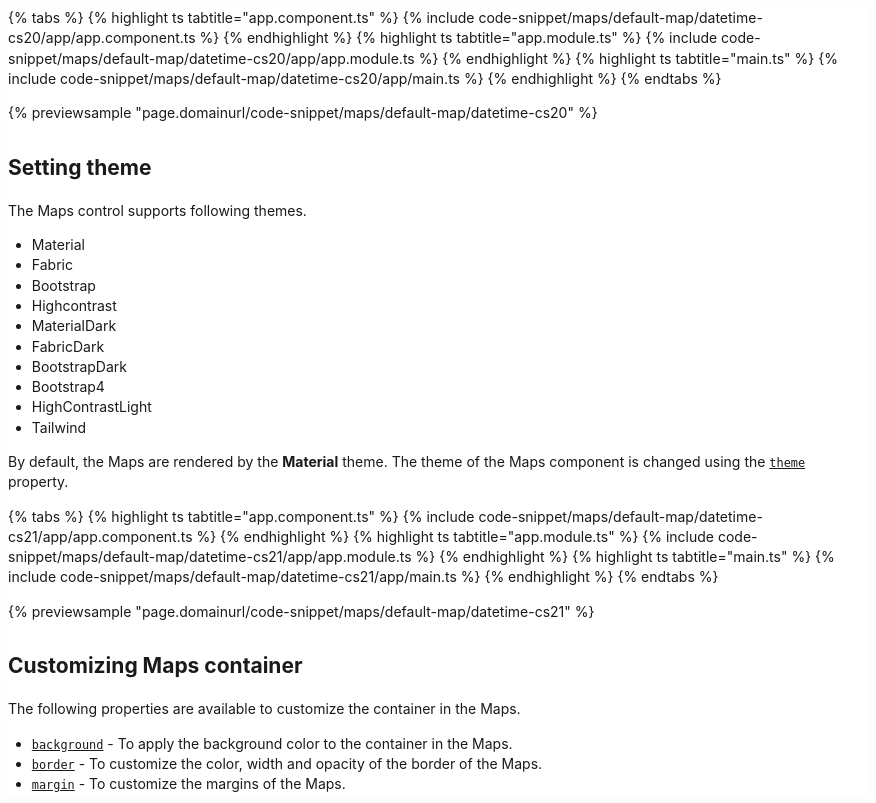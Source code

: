 {% tabs %}
{% highlight ts tabtitle="app.component.ts" %}
{% include code-snippet/maps/default-map/datetime-cs20/app/app.component.ts %}
{% endhighlight %}
{% highlight ts tabtitle="app.module.ts" %}
{% include code-snippet/maps/default-map/datetime-cs20/app/app.module.ts %}
{% endhighlight %}
{% highlight ts tabtitle="main.ts" %}
{% include code-snippet/maps/default-map/datetime-cs20/app/main.ts %}
{% endhighlight %}
{% endtabs %}
  
{% previewsample "page.domainurl/code-snippet/maps/default-map/datetime-cs20" %}

## Setting theme

The Maps control supports following themes.

* Material
* Fabric
* Bootstrap
* Highcontrast
* MaterialDark
* FabricDark
* BootstrapDark
* Bootstrap4
* HighContrastLight
* Tailwind

By default, the Maps are rendered by the **Material** theme. The theme of the Maps component is changed using the [`theme`](https://ej2.syncfusion.com/angular/documentation/api/maps/#theme) property.

{% tabs %}
{% highlight ts tabtitle="app.component.ts" %}
{% include code-snippet/maps/default-map/datetime-cs21/app/app.component.ts %}
{% endhighlight %}
{% highlight ts tabtitle="app.module.ts" %}
{% include code-snippet/maps/default-map/datetime-cs21/app/app.module.ts %}
{% endhighlight %}
{% highlight ts tabtitle="main.ts" %}
{% include code-snippet/maps/default-map/datetime-cs21/app/main.ts %}
{% endhighlight %}
{% endtabs %}
  
{% previewsample "page.domainurl/code-snippet/maps/default-map/datetime-cs21" %}

## Customizing Maps container

The following properties are available to customize the container in the Maps.

* [`background`](https://ej2.syncfusion.com/angular/documentation/api/maps/mapsModel/#background) - To apply the background color to the container in the Maps.
* [`border`](https://ej2.syncfusion.com/angular/documentation/api/maps/mapsModel/#border) - To customize the color, width and opacity of the border of the Maps.
* [`margin`](https://ej2.syncfusion.com/angular/documentation/api/maps/mapsModel/#margin) - To customize the margins of the Maps.
